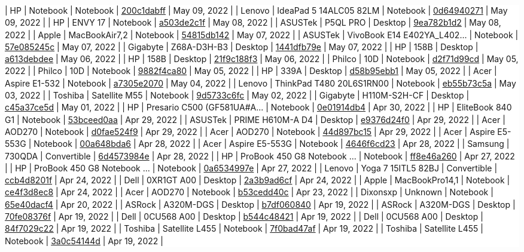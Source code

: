 | HP            | Notebook                    | Notebook    | [200c1dabff](https://linux-hardware.org/?probe=200c1dabff) | May 09, 2022 |
| Lenovo        | IdeaPad 5 14ALC05 82LM      | Notebook    | [0d64940271](https://linux-hardware.org/?probe=0d64940271) | May 09, 2022 |
| HP            | ENVY 17                     | Notebook    | [a503de2c1f](https://linux-hardware.org/?probe=a503de2c1f) | May 08, 2022 |
| ASUSTek       | P5QL PRO                    | Desktop     | [9ea782b1d2](https://linux-hardware.org/?probe=9ea782b1d2) | May 08, 2022 |
| Apple         | MacBookAir7,2               | Notebook    | [54815db142](https://linux-hardware.org/?probe=54815db142) | May 07, 2022 |
| ASUSTek       | VivoBook E14 E402YA_L402... | Notebook    | [57e085245c](https://linux-hardware.org/?probe=57e085245c) | May 07, 2022 |
| Gigabyte      | Z68A-D3H-B3                 | Desktop     | [1441dfb79e](https://linux-hardware.org/?probe=1441dfb79e) | May 07, 2022 |
| HP            | 158B                        | Desktop     | [a613debdee](https://linux-hardware.org/?probe=a613debdee) | May 06, 2022 |
| HP            | 158B                        | Desktop     | [21f9c188f3](https://linux-hardware.org/?probe=21f9c188f3) | May 06, 2022 |
| Philco        | 10D                         | Notebook    | [d2f71d99cd](https://linux-hardware.org/?probe=d2f71d99cd) | May 05, 2022 |
| Philco        | 10D                         | Notebook    | [9882f4ca80](https://linux-hardware.org/?probe=9882f4ca80) | May 05, 2022 |
| HP            | 339A                        | Desktop     | [d58b95ebb1](https://linux-hardware.org/?probe=d58b95ebb1) | May 05, 2022 |
| Acer          | Aspire E1-532               | Notebook    | [a7305e2070](https://linux-hardware.org/?probe=a7305e2070) | May 04, 2022 |
| Lenovo        | ThinkPad T480 20L6S1RN00    | Notebook    | [eb55b73c5a](https://linux-hardware.org/?probe=eb55b73c5a) | May 03, 2022 |
| Toshiba       | Satellite M55               | Notebook    | [9d5733c6fc](https://linux-hardware.org/?probe=9d5733c6fc) | May 02, 2022 |
| Gigabyte      | H110M-S2H-CF                | Desktop     | [c45a37ce5d](https://linux-hardware.org/?probe=c45a37ce5d) | May 01, 2022 |
| HP            | Presario C500 (GF581UA#A... | Notebook    | [0e01914db4](https://linux-hardware.org/?probe=0e01914db4) | Apr 30, 2022 |
| HP            | EliteBook 840 G1            | Notebook    | [53bceed0aa](https://linux-hardware.org/?probe=53bceed0aa) | Apr 29, 2022 |
| ASUSTek       | PRIME H610M-A D4            | Desktop     | [e9376d24f0](https://linux-hardware.org/?probe=e9376d24f0) | Apr 29, 2022 |
| Acer          | AOD270                      | Notebook    | [d0fae524f9](https://linux-hardware.org/?probe=d0fae524f9) | Apr 29, 2022 |
| Acer          | AOD270                      | Notebook    | [44d897bc15](https://linux-hardware.org/?probe=44d897bc15) | Apr 29, 2022 |
| Acer          | Aspire E5-553G              | Notebook    | [00a648bda6](https://linux-hardware.org/?probe=00a648bda6) | Apr 28, 2022 |
| Acer          | Aspire E5-553G              | Notebook    | [4646f6cd23](https://linux-hardware.org/?probe=4646f6cd23) | Apr 28, 2022 |
| Samsung       | 730QDA                      | Convertible | [6d4573984e](https://linux-hardware.org/?probe=6d4573984e) | Apr 28, 2022 |
| HP            | ProBook 450 G8 Notebook ... | Notebook    | [ff8e46a260](https://linux-hardware.org/?probe=ff8e46a260) | Apr 27, 2022 |
| HP            | ProBook 450 G8 Notebook ... | Notebook    | [0a6534997e](https://linux-hardware.org/?probe=0a6534997e) | Apr 27, 2022 |
| Lenovo        | Yoga 7 15ITL5 82BJ          | Convertible | [ccb4d8201f](https://linux-hardware.org/?probe=ccb4d8201f) | Apr 24, 2022 |
| Dell          | 0XR1GT A00                  | Desktop     | [2a3b9ad6cf](https://linux-hardware.org/?probe=2a3b9ad6cf) | Apr 24, 2022 |
| Apple         | MacBookPro14,1              | Notebook    | [ce4f3d8ec8](https://linux-hardware.org/?probe=ce4f3d8ec8) | Apr 24, 2022 |
| Acer          | AOD270                      | Notebook    | [b53cedd40c](https://linux-hardware.org/?probe=b53cedd40c) | Apr 23, 2022 |
| Dixonsxp      | Unknown                     | Notebook    | [65e40dacf4](https://linux-hardware.org/?probe=65e40dacf4) | Apr 20, 2022 |
| ASRock        | A320M-DGS                   | Desktop     | [b7df060840](https://linux-hardware.org/?probe=b7df060840) | Apr 19, 2022 |
| ASRock        | A320M-DGS                   | Desktop     | [70fe08376f](https://linux-hardware.org/?probe=70fe08376f) | Apr 19, 2022 |
| Dell          | 0CU568 A00                  | Desktop     | [b544c48421](https://linux-hardware.org/?probe=b544c48421) | Apr 19, 2022 |
| Dell          | 0CU568 A00                  | Desktop     | [84f7029c22](https://linux-hardware.org/?probe=84f7029c22) | Apr 19, 2022 |
| Toshiba       | Satellite L455              | Notebook    | [7f0bad47af](https://linux-hardware.org/?probe=7f0bad47af) | Apr 19, 2022 |
| Toshiba       | Satellite L455              | Notebook    | [3a0c54144d](https://linux-hardware.org/?probe=3a0c54144d) | Apr 19, 2022 |